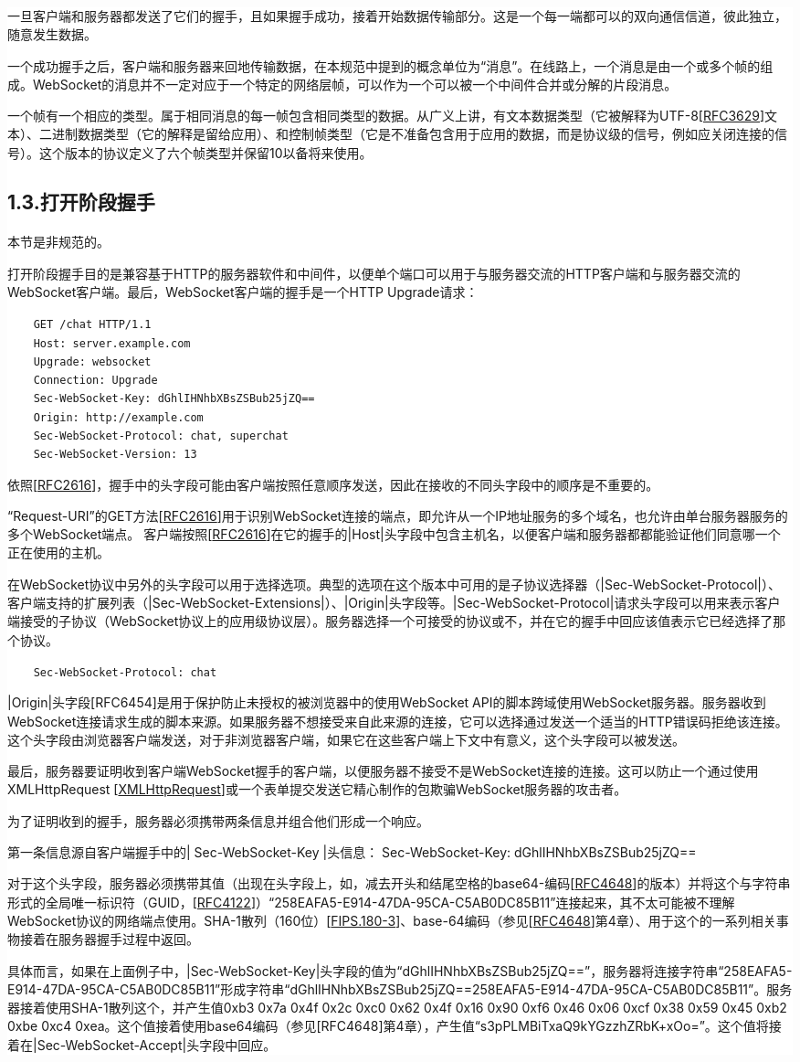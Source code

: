 一旦客户端和服务器都发送了它们的握手，且如果握手成功，接着开始数据传输部分。这是一个每一端都可以的双向通信信道，彼此独立，随意发生数据。

一个成功握手之后，客户端和服务器来回地传输数据，在本规范中提到的概念单位为“消息”。在线路上，一个消息是由一个或多个帧的组成。WebSocket的消息并不一定对应于一个特定的网络层帧，可以作为一个可以被一个中间件合并或分解的片段消息。

一个帧有一个相应的类型。属于相同消息的每一帧包含相同类型的数据。从广义上讲，有文本数据类型（它被解释为UTF-8[[RFC3629](http://tools.ietf.org/html/rfc3629)]文本）、二进制数据类型（它的解释是留给应用）、和控制帧类型（它是不准备包含用于应用的数据，而是协议级的信号，例如应关闭连接的信号）。这个版本的协议定义了六个帧类型并保留10以备将来使用。
## 1.3.打开阶段握手
本节是非规范的。

打开阶段握手目的是兼容基于HTTP的服务器软件和中间件，以便单个端口可以用于与服务器交流的HTTP客户端和与服务器交流的WebSocket客户端。最后，WebSocket客户端的握手是一个HTTP Upgrade请求：

        GET /chat HTTP/1.1
        Host: server.example.com
        Upgrade: websocket
        Connection: Upgrade
        Sec-WebSocket-Key: dGhlIHNhbXBsZSBub25jZQ==
        Origin: http://example.com
        Sec-WebSocket-Protocol: chat, superchat
        Sec-WebSocket-Version: 13

依照[[RFC2616](http://tools.ietf.org/html/rfc2616)]，握手中的头字段可能由客户端按照任意顺序发送，因此在接收的不同头字段中的顺序是不重要的。

“Request-URI”的GET方法[[RFC2616](http://tools.ietf.org/html/rfc2616)]用于识别WebSocket连接的端点，即允许从一个IP地址服务的多个域名，也允许由单台服务器服务的多个WebSocket端点。
客户端按照[[RFC2616](http://tools.ietf.org/html/rfc2616)]在它的握手的|Host|头字段中包含主机名，以便客户端和服务器都都能验证他们同意哪一个正在使用的主机。

在WebSocket协议中另外的头字段可以用于选择选项。典型的选项在这个版本中可用的是子协议选择器（|Sec-WebSocket-Protocol|）、客户端支持的扩展列表（|Sec-WebSocket-Extensions|）、|Origin|头字段等。|Sec-WebSocket-Protocol|请求头字段可以用来表示客户端接受的子协议（WebSocket协议上的应用级协议层）。服务器选择一个可接受的协议或不，并在它的握手中回应该值表示它已经选择了那个协议。

        Sec-WebSocket-Protocol: chat

|Origin|头字段[RFC6454]是用于保护防止未授权的被浏览器中的使用WebSocket API的脚本跨域使用WebSocket服务器。服务器收到WebSocket连接请求生成的脚本来源。如果服务器不想接受来自此来源的连接，它可以选择通过发送一个适当的HTTP错误码拒绝该连接。这个头字段由浏览器客户端发送，对于非浏览器客户端，如果它在这些客户端上下文中有意义，这个头字段可以被发送。

最后，服务器要证明收到客户端WebSocket握手的客户端，以便服务器不接受不是WebSocket连接的连接。这可以防止一个通过使用XMLHttpRequest [[XMLHttpRequest](http://tools.ietf.org/html/rfc6455#ref-XMLHttpRequest)]或一个表单提交发送它精心制作的包欺骗WebSocket服务器的攻击者。

为了证明收到的握手，服务器必须携带两条信息并组合他们形成一个响应。

第一条信息源自客户端握手中的| Sec-WebSocket-Key |头信息：
        Sec-WebSocket-Key: dGhlIHNhbXBsZSBub25jZQ==

对于这个头字段，服务器必须携带其值（出现在头字段上，如，减去开头和结尾空格的base64-编码[[RFC4648](http://tools.ietf.org/html/rfc4648)]的版本）并将这个与字符串形式的全局唯一标识符（GUID，[[RFC4122](http://tools.ietf.org/html/rfc4122)]）“258EAFA5-E914-47DA-95CA-C5AB0DC85B11”连接起来，其不太可能被不理解WebSocket协议的网络端点使用。SHA-1散列（160位）[[FIPS.180-3](http://tools.ietf.org/html/rfc6455#ref-FIPS.180-3)]、base-64编码（参见[[RFC4648](http://tools.ietf.org/html/rfc4648#section-4)]第4章）、用于这个的一系列相关事物接着在服务器握手过程中返回。

具体而言，如果在上面例子中，|Sec-WebSocket-Key|头字段的值为“dGhlIHNhbXBsZSBub25jZQ==”，服务器将连接字符串“258EAFA5-E914-47DA-95CA-C5AB0DC85B11”形成字符串“dGhlIHNhbXBsZSBub25jZQ==258EAFA5-E914-47DA-95CA-C5AB0DC85B11”。服务器接着使用SHA-1散列这个，并产生值0xb3 0x7a 0x4f 0x2c 0xc0 0x62 0x4f 0x16 0x90 0xf6 0x46 0x06 0xcf 0x38 0x59 0x45 0xb2 0xbe 0xc4 0xea。这个值接着使用base64编码（参见[RFC4648]第4章），产生值“s3pPLMBiTxaQ9kYGzzhZRbK+xOo=”。这个值将接着在|Sec-WebSocket-Accept|头字段中回应。
